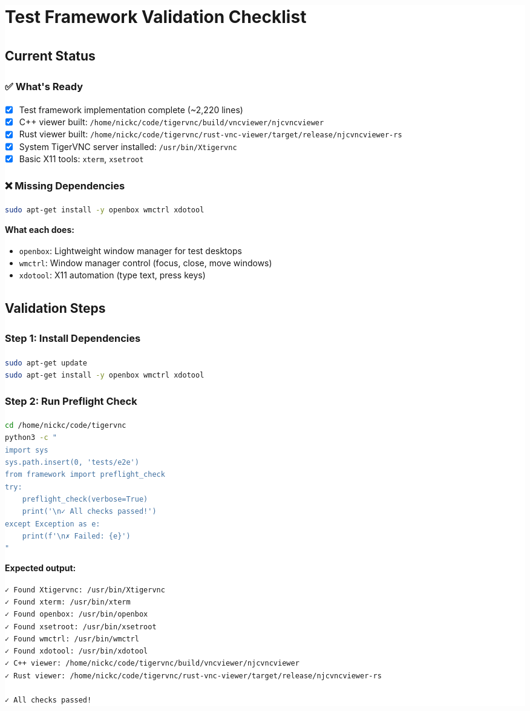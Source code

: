 # Test Framework Validation Checklist

## Current Status

### ✅ What's Ready
- [x] Test framework implementation complete (~2,220 lines)
- [x] C++ viewer built: `/home/nickc/code/tigervnc/build/vncviewer/njcvncviewer`
- [x] Rust viewer built: `/home/nickc/code/tigervnc/rust-vnc-viewer/target/release/njcvncviewer-rs`
- [x] System TigerVNC server installed: `/usr/bin/Xtigervnc`
- [x] Basic X11 tools: `xterm`, `xsetroot`

### ❌ Missing Dependencies

```bash
sudo apt-get install -y openbox wmctrl xdotool
```

**What each does:**
- `openbox`: Lightweight window manager for test desktops
- `wmctrl`: Window manager control (focus, close, move windows)
- `xdotool`: X11 automation (type text, press keys)

## Validation Steps

### Step 1: Install Dependencies

```bash
sudo apt-get update
sudo apt-get install -y openbox wmctrl xdotool
```

### Step 2: Run Preflight Check

```bash
cd /home/nickc/code/tigervnc
python3 -c "
import sys
sys.path.insert(0, 'tests/e2e')
from framework import preflight_check
try:
    preflight_check(verbose=True)
    print('\n✓ All checks passed!')
except Exception as e:
    print(f'\n✗ Failed: {e}')
"
```

**Expected output:**
```
✓ Found Xtigervnc: /usr/bin/Xtigervnc
✓ Found xterm: /usr/bin/xterm
✓ Found openbox: /usr/bin/openbox
✓ Found xsetroot: /usr/bin/xsetroot
✓ Found wmctrl: /usr/bin/wmctrl
✓ Found xdotool: /usr/bin/xdotool
✓ C++ viewer: /home/nickc/code/tigervnc/build/vncviewer/njcvncviewer
✓ Rust viewer: /home/nickc/code/tigervnc/rust-vnc-viewer/target/release/njcvncviewer-rs

✓ All checks passed!
```
